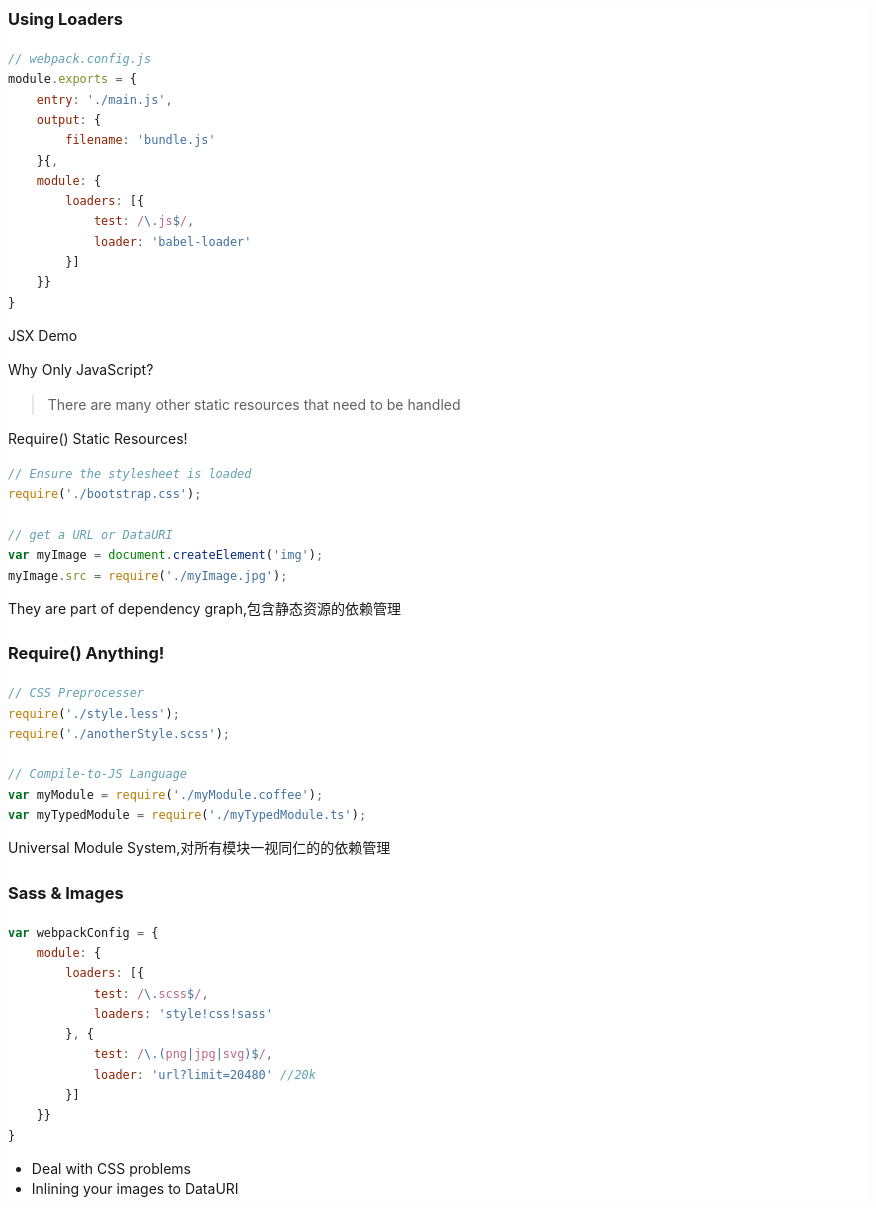 ### Using Loaders
```javascript
// webpack.config.js
module.exports = {
    entry: './main.js',
    output: {
        filename: 'bundle.js'
    }{,
    module: {
        loaders: [{
            test: /\.js$/,
            loader: 'babel-loader'
        }]
    }}
}
```
JSX Demo

Why Only JavaScript?
> There are many other static resources that need to be handled

Require() Static Resources!
```javascript
// Ensure the stylesheet is loaded
require('./bootstrap.css');

// get a URL or DataURI
var myImage = document.createElement('img');
myImage.src = require('./myImage.jpg');
```
They are part of dependency graph,包含静态资源的依赖管理

### Require() Anything!


```javascript
// CSS Preprocesser
require('./style.less');
require('./anotherStyle.scss');

// Compile-to-JS Language
var myModule = require('./myModule.coffee');
var myTypedModule = require('./myTypedModule.ts');
```
Universal Module System,对所有模块一视同仁的的依赖管理

### Sass & Images
```javascript
var webpackConfig = {
    module: {
        loaders: [{
            test: /\.scss$/,
            loaders: 'style!css!sass'
        }, {
            test: /\.(png|jpg|svg)$/,
            loader: 'url?limit=20480' //20k
        }]
    }}
}
```
- Deal with CSS problems
- Inlining your images to DataURI
